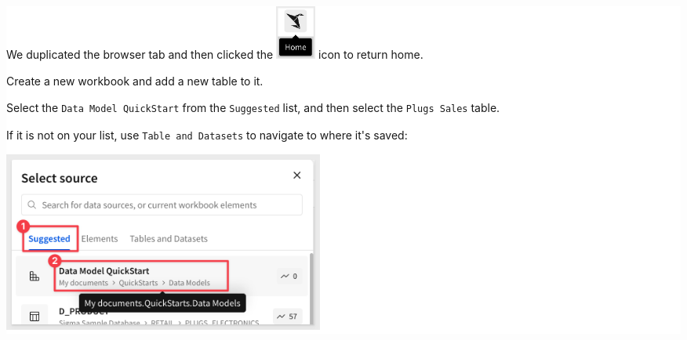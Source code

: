 We duplicated the browser tab and then clicked the <img src="assets/crane.png" width="50"/> icon to return home.

Create a new workbook and add a new table to it.

Select the `Data Model QuickStart` from the `Suggested` list, and then select the `Plugs Sales` table. 

If it is not on your list, use `Table and Datasets` to navigate to where it's saved:

<img src="assets/dm_16.png" width="400"/>
